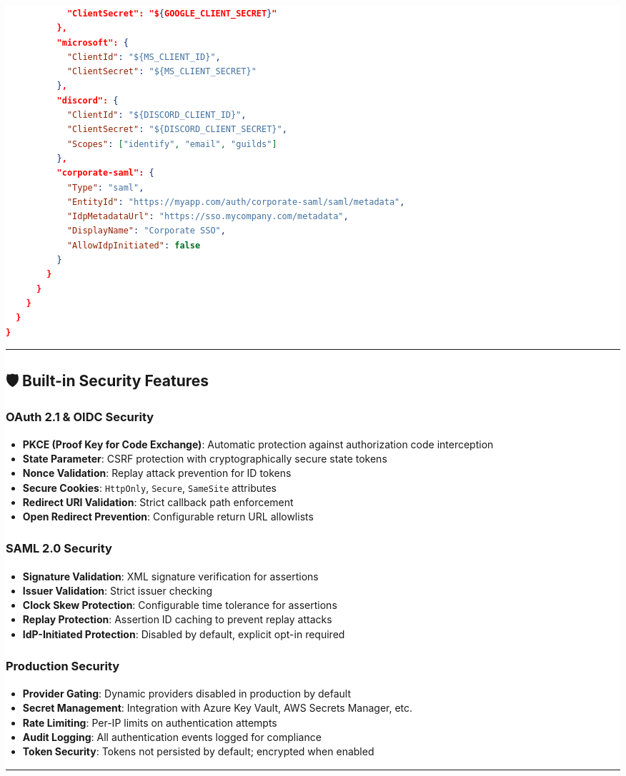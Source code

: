 ```json
            "ClientSecret": "${GOOGLE_CLIENT_SECRET}"
          },
          "microsoft": {
            "ClientId": "${MS_CLIENT_ID}",
            "ClientSecret": "${MS_CLIENT_SECRET}"
          },
          "discord": {
            "ClientId": "${DISCORD_CLIENT_ID}",
            "ClientSecret": "${DISCORD_CLIENT_SECRET}",
            "Scopes": ["identify", "email", "guilds"]
          },
          "corporate-saml": {
            "Type": "saml",
            "EntityId": "https://myapp.com/auth/corporate-saml/saml/metadata",
            "IdpMetadataUrl": "https://sso.mycompany.com/metadata",
            "DisplayName": "Corporate SSO",
            "AllowIdpInitiated": false
          }
        }
      }
    }
  }
}
```

---

## 🛡️ Built-in Security Features

### OAuth 2.1 & OIDC Security

- **PKCE (Proof Key for Code Exchange)**: Automatic protection against authorization code interception
- **State Parameter**: CSRF protection with cryptographically secure state tokens
- **Nonce Validation**: Replay attack prevention for ID tokens
- **Secure Cookies**: `HttpOnly`, `Secure`, `SameSite` attributes
- **Redirect URI Validation**: Strict callback path enforcement
- **Open Redirect Prevention**: Configurable return URL allowlists

### SAML 2.0 Security

- **Signature Validation**: XML signature verification for assertions
- **Issuer Validation**: Strict issuer checking
- **Clock Skew Protection**: Configurable time tolerance for assertions
- **Replay Protection**: Assertion ID caching to prevent replay attacks
- **IdP-Initiated Protection**: Disabled by default, explicit opt-in required

### Production Security

- **Provider Gating**: Dynamic providers disabled in production by default
- **Secret Management**: Integration with Azure Key Vault, AWS Secrets Manager, etc.
- **Rate Limiting**: Per-IP limits on authentication attempts
- **Audit Logging**: All authentication events logged for compliance
- **Token Security**: Tokens not persisted by default; encrypted when enabled

---